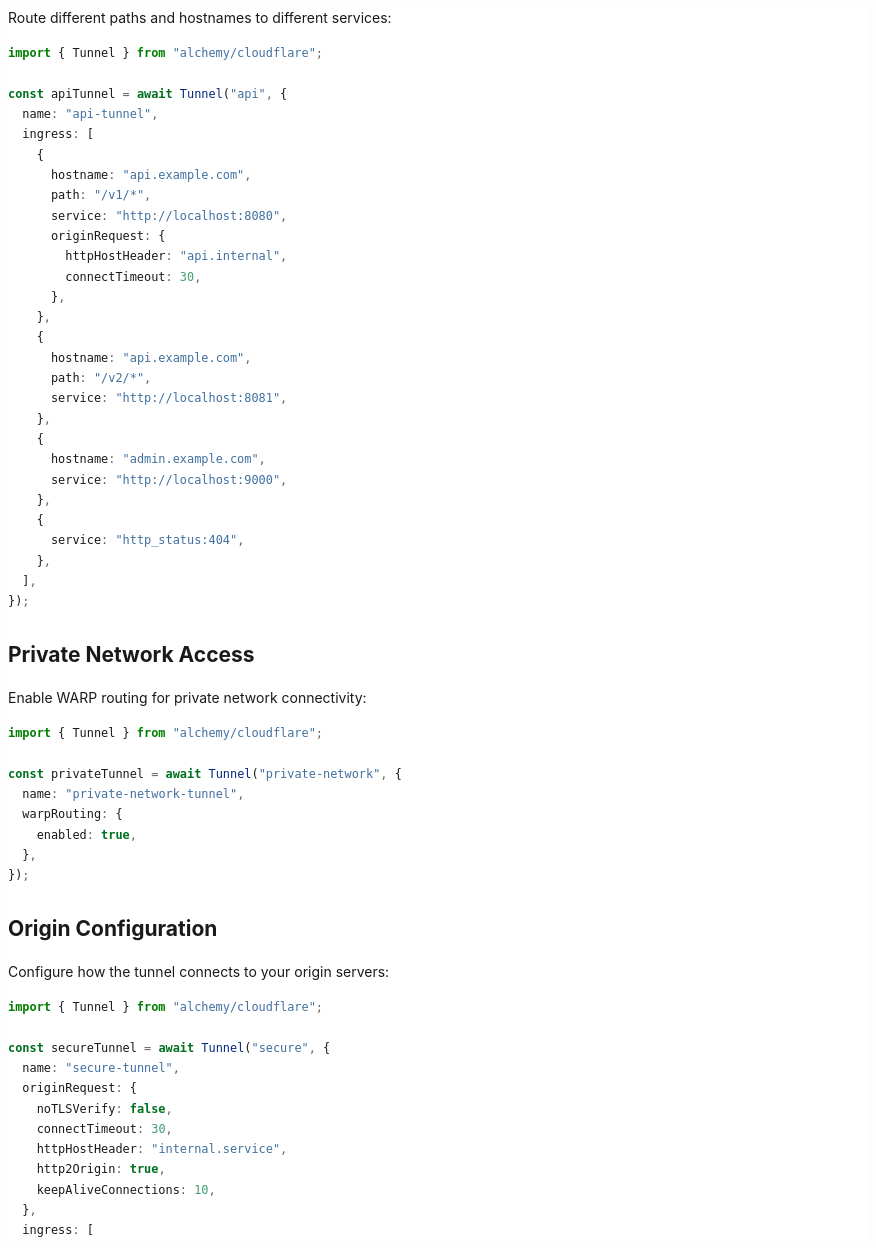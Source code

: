 Route different paths and hostnames to different services:

```ts
import { Tunnel } from "alchemy/cloudflare";

const apiTunnel = await Tunnel("api", {
  name: "api-tunnel",
  ingress: [
    {
      hostname: "api.example.com",
      path: "/v1/*",
      service: "http://localhost:8080",
      originRequest: {
        httpHostHeader: "api.internal",
        connectTimeout: 30,
      },
    },
    {
      hostname: "api.example.com",
      path: "/v2/*",
      service: "http://localhost:8081",
    },
    {
      hostname: "admin.example.com",
      service: "http://localhost:9000",
    },
    {
      service: "http_status:404",
    },
  ],
});
```

## Private Network Access

Enable WARP routing for private network connectivity:

```ts
import { Tunnel } from "alchemy/cloudflare";

const privateTunnel = await Tunnel("private-network", {
  name: "private-network-tunnel",
  warpRouting: {
    enabled: true,
  },
});
```

## Origin Configuration

Configure how the tunnel connects to your origin servers:

```ts
import { Tunnel } from "alchemy/cloudflare";

const secureTunnel = await Tunnel("secure", {
  name: "secure-tunnel",
  originRequest: {
    noTLSVerify: false,
    connectTimeout: 30,
    httpHostHeader: "internal.service",
    http2Origin: true,
    keepAliveConnections: 10,
  },
  ingress: [
```